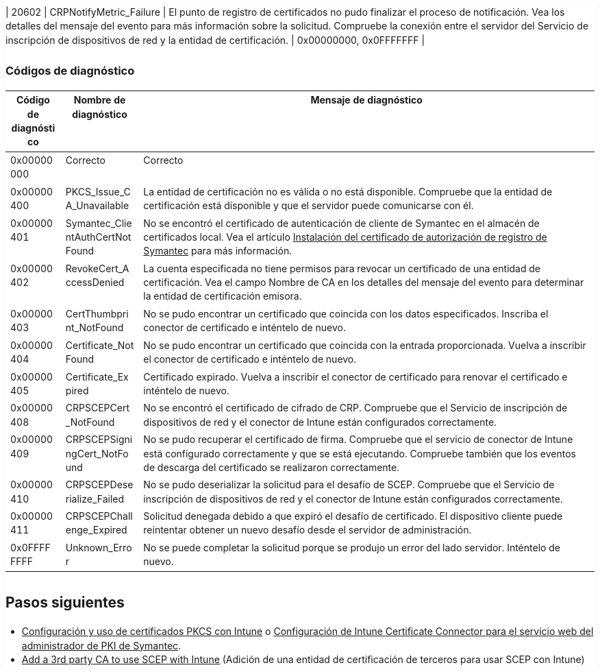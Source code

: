 | 20602 | CRPNotifyMetric_Failure  | El punto de registro de certificados no pudo finalizar el proceso de notificación. Vea los detalles del mensaje del evento para más información sobre la solicitud. Compruebe la conexión entre el servidor del Servicio de inscripción de dispositivos de red y la entidad de certificación. | 0x00000000, 0x0FFFFFFF |

### <a name="diagnostic-codes"></a>Códigos de diagnóstico

| Código de diagnóstico | Nombre de diagnóstico | Mensaje de diagnóstico |
| -------------   | -------------   | -------------      |
| 0x00000000 | Correcto  | Correcto |
| 0x00000400 | PKCS_Issue_CA_Unavailable  | La entidad de certificación no es válida o no está disponible. Compruebe que la entidad de certificación está disponible y que el servidor puede comunicarse con él. |
| 0x00000401 | Symantec_ClientAuthCertNotFound  | No se encontró el certificado de autenticación de cliente de Symantec en el almacén de certificados local. Vea el artículo [Instalación del certificado de autorización de registro de Symantec](https://docs.microsoft.com/intune/certificates-symantec-configure#install-the-symantec-registration-authorization-certificate) para más información.  |
| 0x00000402 | RevokeCert_AccessDenied  | La cuenta especificada no tiene permisos para revocar un certificado de una entidad de certificación. Vea el campo Nombre de CA en los detalles del mensaje del evento para determinar la entidad de certificación emisora.  |
| 0x00000403 | CertThumbprint_NotFound  | No se pudo encontrar un certificado que coincida con los datos especificados. Inscriba el conector de certificado e inténtelo de nuevo. |
| 0x00000404 | Certificate_NotFound  | No se pudo encontrar un certificado que coincida con la entrada proporcionada. Vuelva a inscribir el conector de certificado e inténtelo de nuevo. |
| 0x00000405 | Certificate_Expired  | Certificado expirado. Vuelva a inscribir el conector de certificado para renovar el certificado e inténtelo de nuevo. |
| 0x00000408 | CRPSCEPCert_NotFound  | No se encontró el certificado de cifrado de CRP. Compruebe que el Servicio de inscripción de dispositivos de red y el conector de Intune están configurados correctamente. |
| 0x00000409 | CRPSCEPSigningCert_NotFound  | No se pudo recuperar el certificado de firma. Compruebe que el servicio de conector de Intune está configurado correctamente y que se está ejecutando. Compruebe también que los eventos de descarga del certificado se realizaron correctamente. |
| 0x00000410 | CRPSCEPDeserialize_Failed  | No se pudo deserializar la solicitud para el desafío de SCEP. Compruebe que el Servicio de inscripción de dispositivos de red y el conector de Intune están configurados correctamente. |
| 0x00000411 | CRPSCEPChallenge_Expired  | Solicitud denegada debido a que expiró el desafío de certificado. El dispositivo cliente puede reintentar obtener un nuevo desafío desde el servidor de administración. |
| 0x0FFFFFFFF | Unknown_Error  | No se puede completar la solicitud porque se produjo un error del lado servidor. Inténtelo de nuevo. |

## <a name="next-steps"></a>Pasos siguientes

- [Configuración y uso de certificados PKCS con Intune](certficates-pfx-configure.md) o [Configuración de Intune Certificate Connector para el servicio web del administrador de PKI de Symantec](certificates-symantec-configure.md).
- [Add a 3rd party CA to use SCEP with Intune](certificate-authority-add-scep-overview.md) (Adición de una entidad de certificación de terceros para usar SCEP con Intune)
